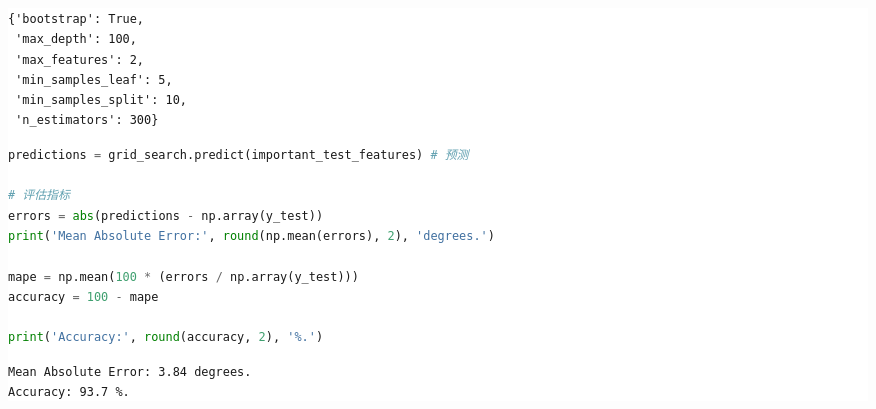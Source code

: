 
    {'bootstrap': True,
     'max_depth': 100,
     'max_features': 2,
     'min_samples_leaf': 5,
     'min_samples_split': 10,
     'n_estimators': 300}




```python
predictions = grid_search.predict(important_test_features) # 预测

# 评估指标
errors = abs(predictions - np.array(y_test))
print('Mean Absolute Error:', round(np.mean(errors), 2), 'degrees.')

mape = np.mean(100 * (errors / np.array(y_test)))
accuracy = 100 - mape

print('Accuracy:', round(accuracy, 2), '%.')
```

    Mean Absolute Error: 3.84 degrees.
    Accuracy: 93.7 %.
    
